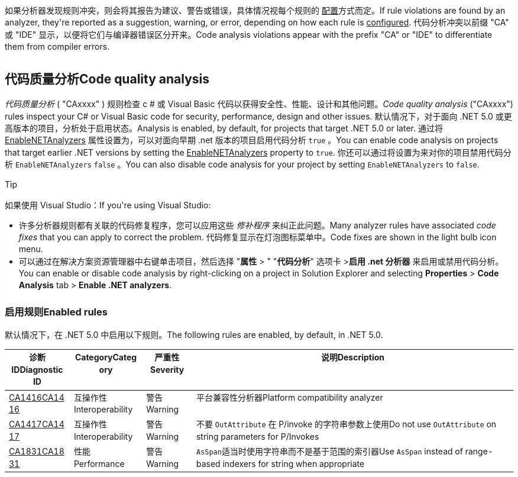 <span data-ttu-id="be138-113">如果分析器发现规则冲突，则会将其报告为建议、警告或错误，具体情况视每个规则的 [配置](configuration-options.md)方式而定。</span><span class="sxs-lookup"><span data-stu-id="be138-113">If rule violations are found by an analyzer, they're reported as a suggestion, warning, or error, depending on how each rule is [configured](configuration-options.md).</span></span> <span data-ttu-id="be138-114">代码分析冲突以前缀 "CA" 或 "IDE" 显示，以便将它们与编译器错误区分开来。</span><span class="sxs-lookup"><span data-stu-id="be138-114">Code analysis violations appear with the prefix "CA" or "IDE" to differentiate them from compiler errors.</span></span>

## <a name="code-quality-analysis"></a><span data-ttu-id="be138-115">代码质量分析</span><span class="sxs-lookup"><span data-stu-id="be138-115">Code quality analysis</span></span>

<span data-ttu-id="be138-116">*代码质量分析* ( "CAxxxx" ) 规则检查 c # 或 Visual Basic 代码以获得安全性、性能、设计和其他问题。</span><span class="sxs-lookup"><span data-stu-id="be138-116">*Code quality analysis* ("CAxxxx") rules inspect your C# or Visual Basic code for security, performance, design and other issues.</span></span> <span data-ttu-id="be138-117">默认情况下，对于面向 .NET 5.0 或更高版本的项目，分析处于启用状态。</span><span class="sxs-lookup"><span data-stu-id="be138-117">Analysis is enabled, by default, for projects that target .NET 5.0 or later.</span></span> <span data-ttu-id="be138-118">通过将 [EnableNETAnalyzers](../../core/project-sdk/msbuild-props.md#enablenetanalyzers) 属性设置为，可以对面向早期 .net 版本的项目启用代码分析 `true` 。</span><span class="sxs-lookup"><span data-stu-id="be138-118">You can enable code analysis on projects that target earlier .NET versions by setting the [EnableNETAnalyzers](../../core/project-sdk/msbuild-props.md#enablenetanalyzers) property to `true`.</span></span> <span data-ttu-id="be138-119">你还可以通过将设置为来对你的项目禁用代码分析 `EnableNETAnalyzers` `false` 。</span><span class="sxs-lookup"><span data-stu-id="be138-119">You can also disable code analysis for your project by setting `EnableNETAnalyzers` to `false`.</span></span>

> [!TIP]
> <span data-ttu-id="be138-120">如果使用 Visual Studio：</span><span class="sxs-lookup"><span data-stu-id="be138-120">If you're using Visual Studio:</span></span>
>
> - <span data-ttu-id="be138-121">许多分析器规则都有关联的代码修复程序，您可以应用这些 *修补程序* 来纠正此问题。</span><span class="sxs-lookup"><span data-stu-id="be138-121">Many analyzer rules have associated *code fixes* that you can apply to correct the problem.</span></span> <span data-ttu-id="be138-122">代码修复显示在灯泡图标菜单中。</span><span class="sxs-lookup"><span data-stu-id="be138-122">Code fixes are shown in the light bulb icon menu.</span></span>
> - <span data-ttu-id="be138-123">可以通过在解决方案资源管理器中右键单击项目，然后选择 "**属性**  >  " "**代码分析**" 选项卡 >**启用 .net 分析器** 来启用或禁用代码分析。</span><span class="sxs-lookup"><span data-stu-id="be138-123">You can enable or disable code analysis by right-clicking on a project in Solution Explorer and selecting **Properties** > **Code Analysis** tab > **Enable .NET analyzers**.</span></span>

### <a name="enabled-rules"></a><span data-ttu-id="be138-124">启用规则</span><span class="sxs-lookup"><span data-stu-id="be138-124">Enabled rules</span></span>

<span data-ttu-id="be138-125">默认情况下，在 .NET 5.0 中启用以下规则。</span><span class="sxs-lookup"><span data-stu-id="be138-125">The following rules are enabled, by default, in .NET 5.0.</span></span>

| <span data-ttu-id="be138-126">诊断 ID</span><span class="sxs-lookup"><span data-stu-id="be138-126">Diagnostic ID</span></span> | <span data-ttu-id="be138-127">Category</span><span class="sxs-lookup"><span data-stu-id="be138-127">Category</span></span> | <span data-ttu-id="be138-128">严重性</span><span class="sxs-lookup"><span data-stu-id="be138-128">Severity</span></span> | <span data-ttu-id="be138-129">说明</span><span class="sxs-lookup"><span data-stu-id="be138-129">Description</span></span> |
| - | - | - | - |
| [<span data-ttu-id="be138-130">CA1416</span><span class="sxs-lookup"><span data-stu-id="be138-130">CA1416</span></span>](/visualstudio/code-quality/ca1416) | <span data-ttu-id="be138-131">互操作性</span><span class="sxs-lookup"><span data-stu-id="be138-131">Interoperability</span></span> | <span data-ttu-id="be138-132">警告</span><span class="sxs-lookup"><span data-stu-id="be138-132">Warning</span></span> | <span data-ttu-id="be138-133">平台兼容性分析器</span><span class="sxs-lookup"><span data-stu-id="be138-133">Platform compatibility analyzer</span></span> |
| [<span data-ttu-id="be138-134">CA1417</span><span class="sxs-lookup"><span data-stu-id="be138-134">CA1417</span></span>](/visualstudio/code-quality/ca1417) | <span data-ttu-id="be138-135">互操作性</span><span class="sxs-lookup"><span data-stu-id="be138-135">Interoperability</span></span> | <span data-ttu-id="be138-136">警告</span><span class="sxs-lookup"><span data-stu-id="be138-136">Warning</span></span> | <span data-ttu-id="be138-137">不要 `OutAttribute` 在 P/invoke 的字符串参数上使用</span><span class="sxs-lookup"><span data-stu-id="be138-137">Do not use `OutAttribute` on string parameters for P/Invokes</span></span> |
| [<span data-ttu-id="be138-138">CA1831</span><span class="sxs-lookup"><span data-stu-id="be138-138">CA1831</span></span>](/visualstudio/code-quality/ca1831) | <span data-ttu-id="be138-139">性能</span><span class="sxs-lookup"><span data-stu-id="be138-139">Performance</span></span> | <span data-ttu-id="be138-140">警告</span><span class="sxs-lookup"><span data-stu-id="be138-140">Warning</span></span> | <span data-ttu-id="be138-141">`AsSpan`适当时使用字符串而不是基于范围的索引器</span><span class="sxs-lookup"><span data-stu-id="be138-141">Use `AsSpan` instead of range-based indexers for string when appropriate</span></span> |